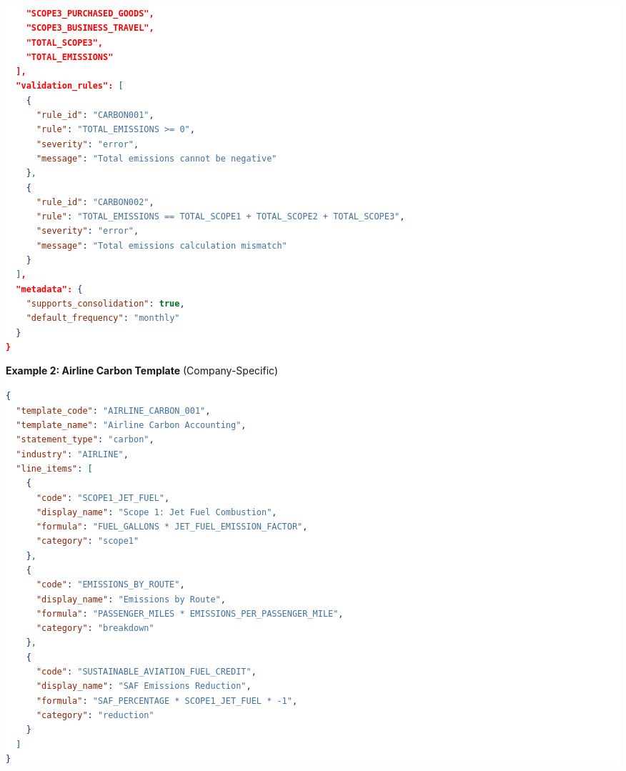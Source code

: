 ```json
    "SCOPE3_PURCHASED_GOODS",
    "SCOPE3_BUSINESS_TRAVEL",
    "TOTAL_SCOPE3",
    "TOTAL_EMISSIONS"
  ],
  "validation_rules": [
    {
      "rule_id": "CARBON001",
      "rule": "TOTAL_EMISSIONS >= 0",
      "severity": "error",
      "message": "Total emissions cannot be negative"
    },
    {
      "rule_id": "CARBON002",
      "rule": "TOTAL_EMISSIONS == TOTAL_SCOPE1 + TOTAL_SCOPE2 + TOTAL_SCOPE3",
      "severity": "error",
      "message": "Total emissions calculation mismatch"
    }
  ],
  "metadata": {
    "supports_consolidation": true,
    "default_frequency": "monthly"
  }
}
```

**Example 2: Airline Carbon Template** (Company-Specific)

```json
{
  "template_code": "AIRLINE_CARBON_001",
  "template_name": "Airline Carbon Accounting",
  "statement_type": "carbon",
  "industry": "AIRLINE",
  "line_items": [
    {
      "code": "SCOPE1_JET_FUEL",
      "display_name": "Scope 1: Jet Fuel Combustion",
      "formula": "FUEL_GALLONS * JET_FUEL_EMISSION_FACTOR",
      "category": "scope1"
    },
    {
      "code": "EMISSIONS_BY_ROUTE",
      "display_name": "Emissions by Route",
      "formula": "PASSENGER_MILES * EMISSIONS_PER_PASSENGER_MILE",
      "category": "breakdown"
    },
    {
      "code": "SUSTAINABLE_AVIATION_FUEL_CREDIT",
      "display_name": "SAF Emissions Reduction",
      "formula": "SAF_PERCENTAGE * SCOPE1_JET_FUEL * -1",
      "category": "reduction"
    }
  ]
}
```
